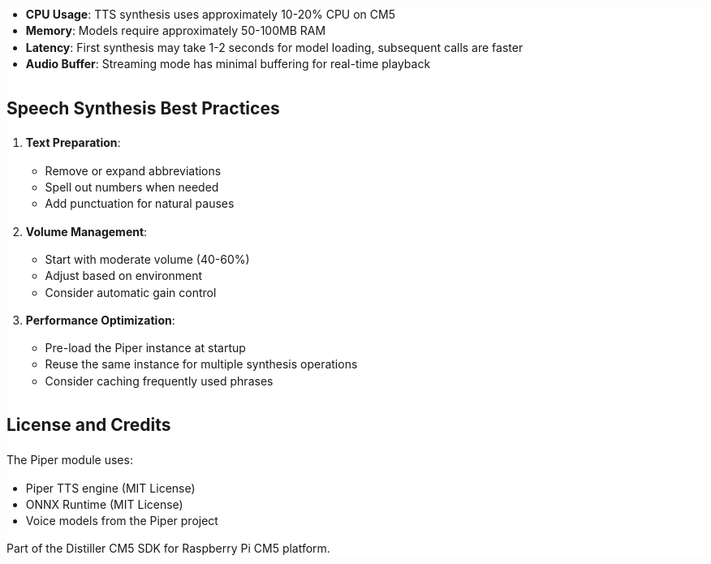 - **CPU Usage**: TTS synthesis uses approximately 10-20% CPU on CM5
- **Memory**: Models require approximately 50-100MB RAM
- **Latency**: First synthesis may take 1-2 seconds for model loading, subsequent calls are faster
- **Audio Buffer**: Streaming mode has minimal buffering for real-time playback

## Speech Synthesis Best Practices

1. **Text Preparation**:
   - Remove or expand abbreviations
   - Spell out numbers when needed
   - Add punctuation for natural pauses

2. **Volume Management**:
   - Start with moderate volume (40-60%)
   - Adjust based on environment
   - Consider automatic gain control

3. **Performance Optimization**:
   - Pre-load the Piper instance at startup
   - Reuse the same instance for multiple synthesis operations
   - Consider caching frequently used phrases

## License and Credits

The Piper module uses:

- Piper TTS engine (MIT License)
- ONNX Runtime (MIT License)
- Voice models from the Piper project

Part of the Distiller CM5 SDK for Raspberry Pi CM5 platform.
